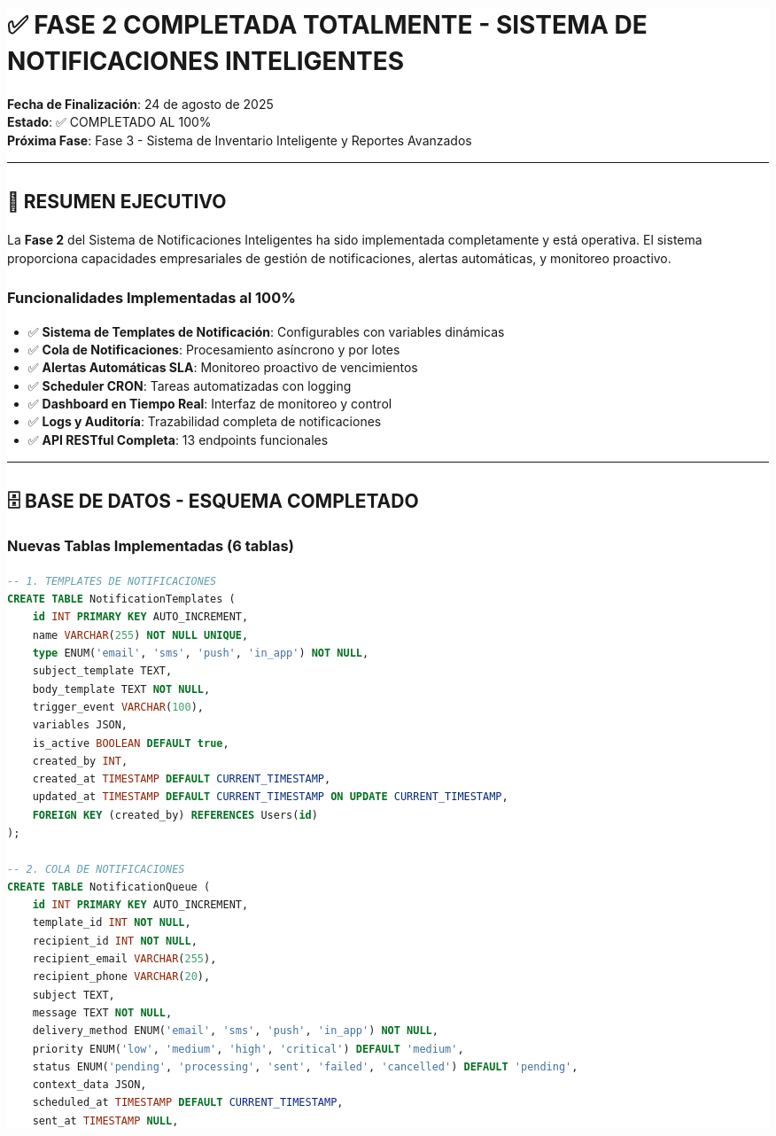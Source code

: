 # ✅ FASE 2 COMPLETADA TOTALMENTE - SISTEMA DE NOTIFICACIONES INTELIGENTES

**Fecha de Finalización**: 24 de agosto de 2025  
**Estado**: ✅ COMPLETADO AL 100%  
**Próxima Fase**: Fase 3 - Sistema de Inventario Inteligente y Reportes Avanzados

---

## 🎯 **RESUMEN EJECUTIVO**

La **Fase 2** del Sistema de Notificaciones Inteligentes ha sido implementada completamente y está operativa. El sistema proporciona capacidades empresariales de gestión de notificaciones, alertas automáticas, y monitoreo proactivo.

### **Funcionalidades Implementadas al 100%**
- ✅ **Sistema de Templates de Notificación**: Configurables con variables dinámicas
- ✅ **Cola de Notificaciones**: Procesamiento asíncrono y por lotes
- ✅ **Alertas Automáticas SLA**: Monitoreo proactivo de vencimientos
- ✅ **Scheduler CRON**: Tareas automatizadas con logging
- ✅ **Dashboard en Tiempo Real**: Interfaz de monitoreo y control
- ✅ **Logs y Auditoría**: Trazabilidad completa de notificaciones
- ✅ **API RESTful Completa**: 13 endpoints funcionales

---

## 🗄️ **BASE DE DATOS - ESQUEMA COMPLETADO**

### **Nuevas Tablas Implementadas** (6 tablas)

```sql
-- 1. TEMPLATES DE NOTIFICACIONES
CREATE TABLE NotificationTemplates (
    id INT PRIMARY KEY AUTO_INCREMENT,
    name VARCHAR(255) NOT NULL UNIQUE,
    type ENUM('email', 'sms', 'push', 'in_app') NOT NULL,
    subject_template TEXT,
    body_template TEXT NOT NULL,
    trigger_event VARCHAR(100),
    variables JSON,
    is_active BOOLEAN DEFAULT true,
    created_by INT,
    created_at TIMESTAMP DEFAULT CURRENT_TIMESTAMP,
    updated_at TIMESTAMP DEFAULT CURRENT_TIMESTAMP ON UPDATE CURRENT_TIMESTAMP,
    FOREIGN KEY (created_by) REFERENCES Users(id)
);

-- 2. COLA DE NOTIFICACIONES
CREATE TABLE NotificationQueue (
    id INT PRIMARY KEY AUTO_INCREMENT,
    template_id INT NOT NULL,
    recipient_id INT NOT NULL,
    recipient_email VARCHAR(255),
    recipient_phone VARCHAR(20),
    subject TEXT,
    message TEXT NOT NULL,
    delivery_method ENUM('email', 'sms', 'push', 'in_app') NOT NULL,
    priority ENUM('low', 'medium', 'high', 'critical') DEFAULT 'medium',
    status ENUM('pending', 'processing', 'sent', 'failed', 'cancelled') DEFAULT 'pending',
    context_data JSON,
    scheduled_at TIMESTAMP DEFAULT CURRENT_TIMESTAMP,
    sent_at TIMESTAMP NULL,
```